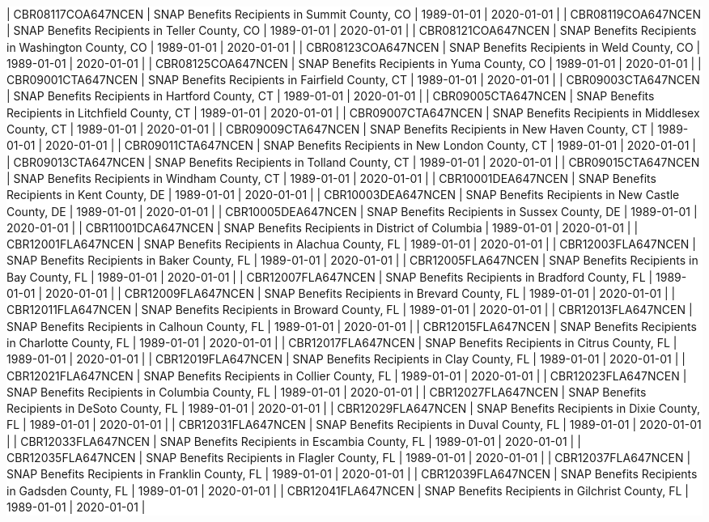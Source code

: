 | CBR08117COA647NCEN | SNAP Benefits Recipients in Summit County, CO                     | 1989-01-01          | 2020-01-01        |
| CBR08119COA647NCEN | SNAP Benefits Recipients in Teller County, CO                     | 1989-01-01          | 2020-01-01        |
| CBR08121COA647NCEN | SNAP Benefits Recipients in Washington County, CO                 | 1989-01-01          | 2020-01-01        |
| CBR08123COA647NCEN | SNAP Benefits Recipients in Weld County, CO                       | 1989-01-01          | 2020-01-01        |
| CBR08125COA647NCEN | SNAP Benefits Recipients in Yuma County, CO                       | 1989-01-01          | 2020-01-01        |
| CBR09001CTA647NCEN | SNAP Benefits Recipients in Fairfield County, CT                  | 1989-01-01          | 2020-01-01        |
| CBR09003CTA647NCEN | SNAP Benefits Recipients in Hartford County, CT                   | 1989-01-01          | 2020-01-01        |
| CBR09005CTA647NCEN | SNAP Benefits Recipients in Litchfield County, CT                 | 1989-01-01          | 2020-01-01        |
| CBR09007CTA647NCEN | SNAP Benefits Recipients in Middlesex County, CT                  | 1989-01-01          | 2020-01-01        |
| CBR09009CTA647NCEN | SNAP Benefits Recipients in New Haven County, CT                  | 1989-01-01          | 2020-01-01        |
| CBR09011CTA647NCEN | SNAP Benefits Recipients in New London County, CT                 | 1989-01-01          | 2020-01-01        |
| CBR09013CTA647NCEN | SNAP Benefits Recipients in Tolland County, CT                    | 1989-01-01          | 2020-01-01        |
| CBR09015CTA647NCEN | SNAP Benefits Recipients in Windham County, CT                    | 1989-01-01          | 2020-01-01        |
| CBR10001DEA647NCEN | SNAP Benefits Recipients in Kent County, DE                       | 1989-01-01          | 2020-01-01        |
| CBR10003DEA647NCEN | SNAP Benefits Recipients in New Castle County, DE                 | 1989-01-01          | 2020-01-01        |
| CBR10005DEA647NCEN | SNAP Benefits Recipients in Sussex County, DE                     | 1989-01-01          | 2020-01-01        |
| CBR11001DCA647NCEN | SNAP Benefits Recipients in District of Columbia                  | 1989-01-01          | 2020-01-01        |
| CBR12001FLA647NCEN | SNAP Benefits Recipients in Alachua County, FL                    | 1989-01-01          | 2020-01-01        |
| CBR12003FLA647NCEN | SNAP Benefits Recipients in Baker County, FL                      | 1989-01-01          | 2020-01-01        |
| CBR12005FLA647NCEN | SNAP Benefits Recipients in Bay County, FL                        | 1989-01-01          | 2020-01-01        |
| CBR12007FLA647NCEN | SNAP Benefits Recipients in Bradford County, FL                   | 1989-01-01          | 2020-01-01        |
| CBR12009FLA647NCEN | SNAP Benefits Recipients in Brevard County, FL                    | 1989-01-01          | 2020-01-01        |
| CBR12011FLA647NCEN | SNAP Benefits Recipients in Broward County, FL                    | 1989-01-01          | 2020-01-01        |
| CBR12013FLA647NCEN | SNAP Benefits Recipients in Calhoun County, FL                    | 1989-01-01          | 2020-01-01        |
| CBR12015FLA647NCEN | SNAP Benefits Recipients in Charlotte County, FL                  | 1989-01-01          | 2020-01-01        |
| CBR12017FLA647NCEN | SNAP Benefits Recipients in Citrus County, FL                     | 1989-01-01          | 2020-01-01        |
| CBR12019FLA647NCEN | SNAP Benefits Recipients in Clay County, FL                       | 1989-01-01          | 2020-01-01        |
| CBR12021FLA647NCEN | SNAP Benefits Recipients in Collier County, FL                    | 1989-01-01          | 2020-01-01        |
| CBR12023FLA647NCEN | SNAP Benefits Recipients in Columbia County, FL                   | 1989-01-01          | 2020-01-01        |
| CBR12027FLA647NCEN | SNAP Benefits Recipients in DeSoto County, FL                     | 1989-01-01          | 2020-01-01        |
| CBR12029FLA647NCEN | SNAP Benefits Recipients in Dixie County, FL                      | 1989-01-01          | 2020-01-01        |
| CBR12031FLA647NCEN | SNAP Benefits Recipients in Duval County, FL                      | 1989-01-01          | 2020-01-01        |
| CBR12033FLA647NCEN | SNAP Benefits Recipients in Escambia County, FL                   | 1989-01-01          | 2020-01-01        |
| CBR12035FLA647NCEN | SNAP Benefits Recipients in Flagler County, FL                    | 1989-01-01          | 2020-01-01        |
| CBR12037FLA647NCEN | SNAP Benefits Recipients in Franklin County, FL                   | 1989-01-01          | 2020-01-01        |
| CBR12039FLA647NCEN | SNAP Benefits Recipients in Gadsden County, FL                    | 1989-01-01          | 2020-01-01        |
| CBR12041FLA647NCEN | SNAP Benefits Recipients in Gilchrist County, FL                  | 1989-01-01          | 2020-01-01        |